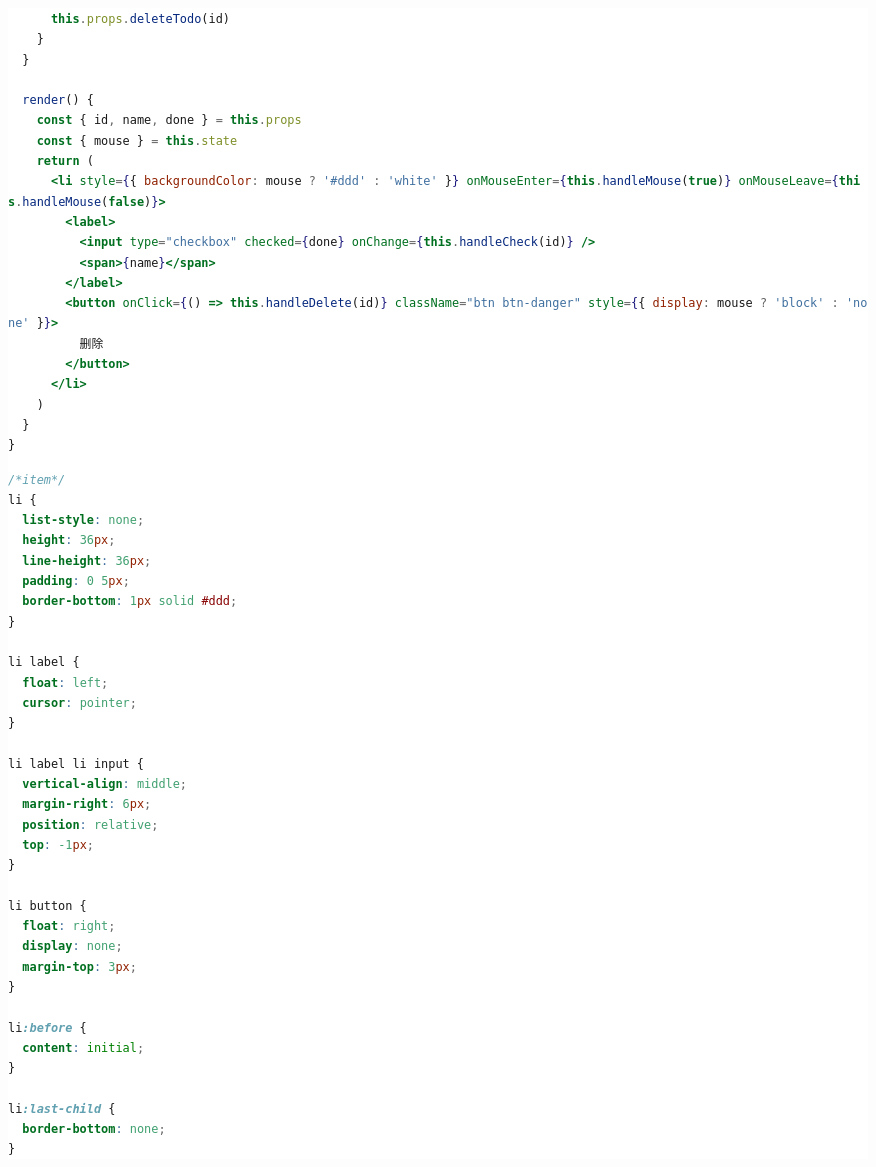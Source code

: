    ```jsx
         this.props.deleteTodo(id)
       }
     }
   
     render() {
       const { id, name, done } = this.props
       const { mouse } = this.state
       return (
         <li style={{ backgroundColor: mouse ? '#ddd' : 'white' }} onMouseEnter={this.handleMouse(true)} onMouseLeave={this.handleMouse(false)}>
           <label>
             <input type="checkbox" checked={done} onChange={this.handleCheck(id)} />
             <span>{name}</span>
           </label>
           <button onClick={() => this.handleDelete(id)} className="btn btn-danger" style={{ display: mouse ? 'block' : 'none' }}>
             删除
           </button>
         </li>
       )
     }
   }
   ```

   ```css
   /*item*/
   li {
     list-style: none;
     height: 36px;
     line-height: 36px;
     padding: 0 5px;
     border-bottom: 1px solid #ddd;
   }
   
   li label {
     float: left;
     cursor: pointer;
   }
   
   li label li input {
     vertical-align: middle;
     margin-right: 6px;
     position: relative;
     top: -1px;
   }
   
   li button {
     float: right;
     display: none;
     margin-top: 3px;
   }
   
   li:before {
     content: initial;
   }
   
   li:last-child {
     border-bottom: none;
   }
   ```
